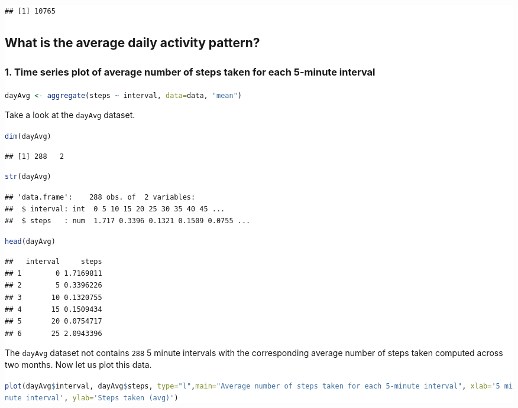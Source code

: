 ```
## [1] 10765
```


## What is the average daily activity pattern?
### 1. Time series plot of average number of steps taken for each 5-minute interval

```r
dayAvg <- aggregate(steps ~ interval, data=data, "mean")
```

Take a look at the `dayAvg` dataset.

```r
dim(dayAvg)
```

```
## [1] 288   2
```

```r
str(dayAvg)
```

```
## 'data.frame':	288 obs. of  2 variables:
##  $ interval: int  0 5 10 15 20 25 30 35 40 45 ...
##  $ steps   : num  1.717 0.3396 0.1321 0.1509 0.0755 ...
```

```r
head(dayAvg)
```

```
##   interval     steps
## 1        0 1.7169811
## 2        5 0.3396226
## 3       10 0.1320755
## 4       15 0.1509434
## 5       20 0.0754717
## 6       25 2.0943396
```

The `dayAvg` dataset not contains `288` 5 minute intervals with the corresponding average number of steps taken computed across two months. Now let us plot this data.

```r
plot(dayAvg$interval, dayAvg$steps, type="l",main="Average number of steps taken for each 5-minute interval", xlab='5 minute interval', ylab='Steps taken (avg)')
```
